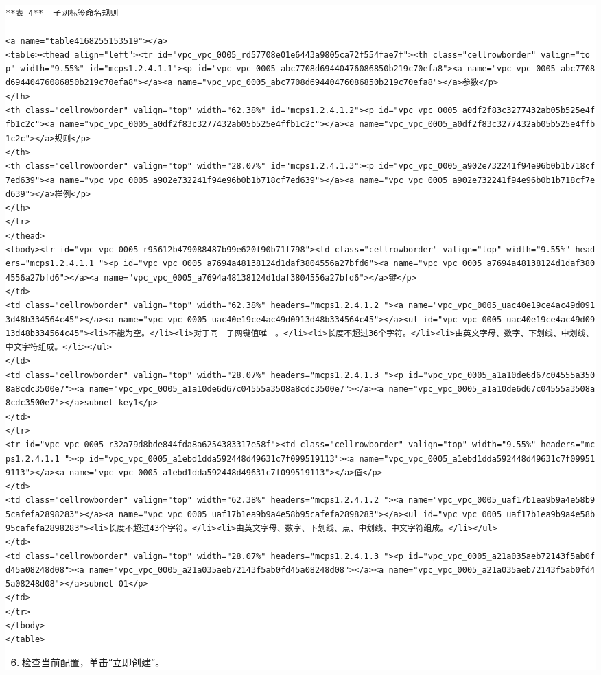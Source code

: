     **表 4**  子网标签命名规则

    <a name="table4168255153519"></a>
    <table><thead align="left"><tr id="vpc_vpc_0005_rd57708e01e6443a9805ca72f554fae7f"><th class="cellrowborder" valign="top" width="9.55%" id="mcps1.2.4.1.1"><p id="vpc_vpc_0005_abc7708d69440476086850b219c70efa8"><a name="vpc_vpc_0005_abc7708d69440476086850b219c70efa8"></a><a name="vpc_vpc_0005_abc7708d69440476086850b219c70efa8"></a>参数</p>
    </th>
    <th class="cellrowborder" valign="top" width="62.38%" id="mcps1.2.4.1.2"><p id="vpc_vpc_0005_a0df2f83c3277432ab05b525e4ffb1c2c"><a name="vpc_vpc_0005_a0df2f83c3277432ab05b525e4ffb1c2c"></a><a name="vpc_vpc_0005_a0df2f83c3277432ab05b525e4ffb1c2c"></a>规则</p>
    </th>
    <th class="cellrowborder" valign="top" width="28.07%" id="mcps1.2.4.1.3"><p id="vpc_vpc_0005_a902e732241f94e96b0b1b718cf7ed639"><a name="vpc_vpc_0005_a902e732241f94e96b0b1b718cf7ed639"></a><a name="vpc_vpc_0005_a902e732241f94e96b0b1b718cf7ed639"></a>样例</p>
    </th>
    </tr>
    </thead>
    <tbody><tr id="vpc_vpc_0005_r95612b479088487b99e620f90b71f798"><td class="cellrowborder" valign="top" width="9.55%" headers="mcps1.2.4.1.1 "><p id="vpc_vpc_0005_a7694a48138124d1daf3804556a27bfd6"><a name="vpc_vpc_0005_a7694a48138124d1daf3804556a27bfd6"></a><a name="vpc_vpc_0005_a7694a48138124d1daf3804556a27bfd6"></a>键</p>
    </td>
    <td class="cellrowborder" valign="top" width="62.38%" headers="mcps1.2.4.1.2 "><a name="vpc_vpc_0005_uac40e19ce4ac49d0913d48b334564c45"></a><a name="vpc_vpc_0005_uac40e19ce4ac49d0913d48b334564c45"></a><ul id="vpc_vpc_0005_uac40e19ce4ac49d0913d48b334564c45"><li>不能为空。</li><li>对于同一子网键值唯一。</li><li>长度不超过36个字符。</li><li>由英文字母、数字、下划线、中划线、中文字符组成。</li></ul>
    </td>
    <td class="cellrowborder" valign="top" width="28.07%" headers="mcps1.2.4.1.3 "><p id="vpc_vpc_0005_a1a10de6d67c04555a3508a8cdc3500e7"><a name="vpc_vpc_0005_a1a10de6d67c04555a3508a8cdc3500e7"></a><a name="vpc_vpc_0005_a1a10de6d67c04555a3508a8cdc3500e7"></a>subnet_key1</p>
    </td>
    </tr>
    <tr id="vpc_vpc_0005_r32a79d8bde844fda8a6254383317e58f"><td class="cellrowborder" valign="top" width="9.55%" headers="mcps1.2.4.1.1 "><p id="vpc_vpc_0005_a1ebd1dda592448d49631c7f099519113"><a name="vpc_vpc_0005_a1ebd1dda592448d49631c7f099519113"></a><a name="vpc_vpc_0005_a1ebd1dda592448d49631c7f099519113"></a>值</p>
    </td>
    <td class="cellrowborder" valign="top" width="62.38%" headers="mcps1.2.4.1.2 "><a name="vpc_vpc_0005_uaf17b1ea9b9a4e58b95cafefa2898283"></a><a name="vpc_vpc_0005_uaf17b1ea9b9a4e58b95cafefa2898283"></a><ul id="vpc_vpc_0005_uaf17b1ea9b9a4e58b95cafefa2898283"><li>长度不超过43个字符。</li><li>由英文字母、数字、下划线、点、中划线、中文字符组成。</li></ul>
    </td>
    <td class="cellrowborder" valign="top" width="28.07%" headers="mcps1.2.4.1.3 "><p id="vpc_vpc_0005_a21a035aeb72143f5ab0fd45a08248d08"><a name="vpc_vpc_0005_a21a035aeb72143f5ab0fd45a08248d08"></a><a name="vpc_vpc_0005_a21a035aeb72143f5ab0fd45a08248d08"></a>subnet-01</p>
    </td>
    </tr>
    </tbody>
    </table>

6.  检查当前配置，单击“立即创建”。

